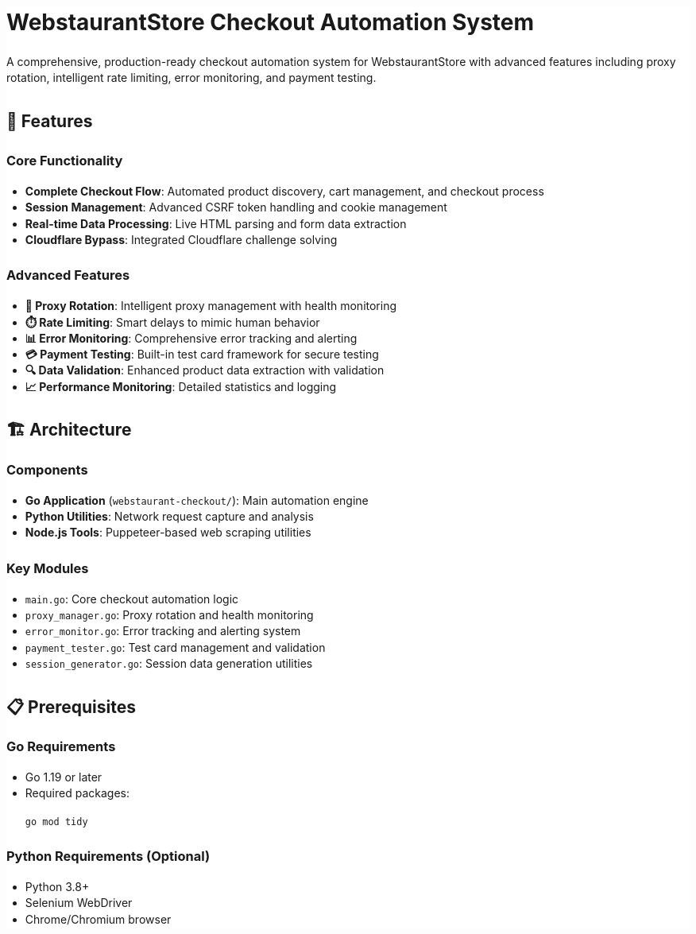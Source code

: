 # WebstaurantStore Checkout Automation System

A comprehensive, production-ready checkout automation system for WebstaurantStore with advanced features including proxy rotation, intelligent rate limiting, error monitoring, and payment testing.

## 🚀 Features

### Core Functionality
- **Complete Checkout Flow**: Automated product discovery, cart management, and checkout process
- **Session Management**: Advanced CSRF token handling and cookie management
- **Real-time Data Processing**: Live HTML parsing and form data extraction
- **Cloudflare Bypass**: Integrated Cloudflare challenge solving

### Advanced Features
- **🔄 Proxy Rotation**: Intelligent proxy management with health monitoring
- **⏱️ Rate Limiting**: Smart delays to mimic human behavior
- **📊 Error Monitoring**: Comprehensive error tracking and alerting
- **💳 Payment Testing**: Built-in test card framework for secure testing
- **🔍 Data Validation**: Enhanced product data extraction with validation
- **📈 Performance Monitoring**: Detailed statistics and logging

## 🏗️ Architecture

### Components
- **Go Application** (`webstaurant-checkout/`): Main automation engine
- **Python Utilities**: Network request capture and analysis
- **Node.js Tools**: Puppeteer-based web scraping utilities

### Key Modules
- `main.go`: Core checkout automation logic
- `proxy_manager.go`: Proxy rotation and health monitoring
- `error_monitor.go`: Error tracking and alerting system
- `payment_tester.go`: Test card management and validation
- `session_generator.go`: Session data generation utilities

## 📋 Prerequisites

### Go Requirements
- Go 1.19 or later
- Required packages:
  ```bash
  go mod tidy
  ```

### Python Requirements (Optional)
- Python 3.8+
- Selenium WebDriver
- Chrome/Chromium browser
